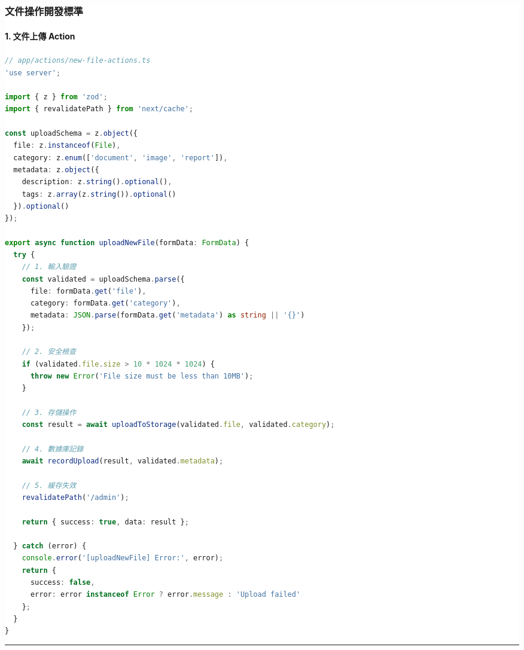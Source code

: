 ### 文件操作開發標準

#### 1. 文件上傳 Action
```typescript
// app/actions/new-file-actions.ts
'use server';

import { z } from 'zod';
import { revalidatePath } from 'next/cache';

const uploadSchema = z.object({
  file: z.instanceof(File),
  category: z.enum(['document', 'image', 'report']),
  metadata: z.object({
    description: z.string().optional(),
    tags: z.array(z.string()).optional()
  }).optional()
});

export async function uploadNewFile(formData: FormData) {
  try {
    // 1. 輸入驗證
    const validated = uploadSchema.parse({
      file: formData.get('file'),
      category: formData.get('category'),
      metadata: JSON.parse(formData.get('metadata') as string || '{}')
    });

    // 2. 安全檢查
    if (validated.file.size > 10 * 1024 * 1024) {
      throw new Error('File size must be less than 10MB');
    }

    // 3. 存儲操作
    const result = await uploadToStorage(validated.file, validated.category);

    // 4. 數據庫記錄
    await recordUpload(result, validated.metadata);

    // 5. 緩存失效
    revalidatePath('/admin');

    return { success: true, data: result };

  } catch (error) {
    console.error('[uploadNewFile] Error:', error);
    return {
      success: false,
      error: error instanceof Error ? error.message : 'Upload failed'
    };
  }
}
```

---